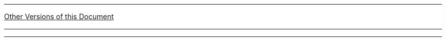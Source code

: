 ----------

[Other Versions of this Document](https://publicdocs.github.io/go/links?ns=uslm-x&ref=%2Fus%2Fcourts%2Fscotus%2FusReporter%2F413%2F376)

----------
----------

[/us/courts/scotus/usReporter/413/376]: https://publicdocs.github.io/go/links?ns=uslm-x&ref=%2Fus%2Fcourts%2Fscotus%2FusReporter%2F413%2F376
[/us/courts/scotus/usReporter/316/52]: https://publicdocs.github.io/go/links?ns=uslm-x&ref=%2Fus%2Fcourts%2Fscotus%2FusReporter%2F316%2F52
[/us/courts/scotus/usReporter/376/254]: https://publicdocs.github.io/go/links?ns=uslm-x&ref=%2Fus%2Fcourts%2Fscotus%2FusReporter%2F376%2F254
[/us/courts/scotus/usReporter/409/1036]: https://publicdocs.github.io/go/links?ns=uslm-x&ref=%2Fus%2Fcourts%2Fscotus%2FusReporter%2F409%2F1036
[/us/courts/scotus/usReporter/403/713]: https://publicdocs.github.io/go/links?ns=uslm-x&ref=%2Fus%2Fcourts%2Fscotus%2FusReporter%2F403%2F713
[/us/courts/scotus/usReporter/297/233]: https://publicdocs.github.io/go/links?ns=uslm-x&ref=%2Fus%2Fcourts%2Fscotus%2FusReporter%2F297%2F233
[/us/courts/scotus/usReporter/301/103]: https://publicdocs.github.io/go/links?ns=uslm-x&ref=%2Fus%2Fcourts%2Fscotus%2FusReporter%2F301%2F103
[/us/courts/scotus/usReporter/327/178]: https://publicdocs.github.io/go/links?ns=uslm-x&ref=%2Fus%2Fcourts%2Fscotus%2FusReporter%2F327%2F178
[/us/courts/scotus/usReporter/327/186]: https://publicdocs.github.io/go/links?ns=uslm-x&ref=%2Fus%2Fcourts%2Fscotus%2FusReporter%2F327%2F186
[/us/courts/scotus/usReporter/326/1]: https://publicdocs.github.io/go/links?ns=uslm-x&ref=%2Fus%2Fcourts%2Fscotus%2FusReporter%2F326%2F1
[/us/courts/scotus/usReporter/394/131]: https://publicdocs.github.io/go/links?ns=uslm-x&ref=%2Fus%2Fcourts%2Fscotus%2FusReporter%2F394%2F131
[/us/courts/scotus/usReporter/408/665]: https://publicdocs.github.io/go/links?ns=uslm-x&ref=%2Fus%2Fcourts%2Fscotus%2FusReporter%2F408%2F665
[/us/courts/scotus/usReporter/303/444]: https://publicdocs.github.io/go/links?ns=uslm-x&ref=%2Fus%2Fcourts%2Fscotus%2FusReporter%2F303%2F444
[/us/courts/scotus/usReporter/319/141]: https://publicdocs.github.io/go/links?ns=uslm-x&ref=%2Fus%2Fcourts%2Fscotus%2FusReporter%2F319%2F141
[/us/courts/scotus/usReporter/316/52]: https://publicdocs.github.io/go/links?ns=uslm-x&ref=%2Fus%2Fcourts%2Fscotus%2FusReporter%2F316%2F52
[/us/courts/scotus/usReporter/376/254]: https://publicdocs.github.io/go/links?ns=uslm-x&ref=%2Fus%2Fcourts%2Fscotus%2FusReporter%2F376%2F254
[/us/courts/scotus/usReporter/361/147]: https://publicdocs.github.io/go/links?ns=uslm-x&ref=%2Fus%2Fcourts%2Fscotus%2FusReporter%2F361%2F147
[/us/courts/scotus/usReporter/383/463]: https://publicdocs.github.io/go/links?ns=uslm-x&ref=%2Fus%2Fcourts%2Fscotus%2FusReporter%2F383%2F463
[/us/courts/scotus/usReporter/405/1000]: https://publicdocs.github.io/go/links?ns=uslm-x&ref=%2Fus%2Fcourts%2Fscotus%2FusReporter%2F405%2F1000
[/us/courts/scotus/usReporter/319/190]: https://publicdocs.github.io/go/links?ns=uslm-x&ref=%2Fus%2Fcourts%2Fscotus%2FusReporter%2F319%2F190
[/us/courts/scotus/usReporter/283/697]: https://publicdocs.github.io/go/links?ns=uslm-x&ref=%2Fus%2Fcourts%2Fscotus%2FusReporter%2F283%2F697
[/us/courts/scotus/usReporter/342/143]: https://publicdocs.github.io/go/links?ns=uslm-x&ref=%2Fus%2Fcourts%2Fscotus%2FusReporter%2F342%2F143
[/us/courts/scotus/usReporter/403/713]: https://publicdocs.github.io/go/links?ns=uslm-x&ref=%2Fus%2Fcourts%2Fscotus%2FusReporter%2F403%2F713
[/us/courts/scotus/usReporter/319/103]: https://publicdocs.github.io/go/links?ns=uslm-x&ref=%2Fus%2Fcourts%2Fscotus%2FusReporter%2F319%2F103
[/us/courts/scotus/usReporter/319/105]: https://publicdocs.github.io/go/links?ns=uslm-x&ref=%2Fus%2Fcourts%2Fscotus%2FusReporter%2F319%2F105
[/us/courts/scotus/usReporter/374/424]: https://publicdocs.github.io/go/links?ns=uslm-x&ref=%2Fus%2Fcourts%2Fscotus%2FusReporter%2F374%2F424
[/us/courts/scotus/usReporter/396/1061]: https://publicdocs.github.io/go/links?ns=uslm-x&ref=%2Fus%2Fcourts%2Fscotus%2FusReporter%2F396%2F1061
[/us/courts/scotus/usReporter/316/52]: https://publicdocs.github.io/go/links?ns=uslm-x&ref=%2Fus%2Fcourts%2Fscotus%2FusReporter%2F316%2F52
[/us/courts/scotus/usReporter/283/697]: https://publicdocs.github.io/go/links?ns=uslm-x&ref=%2Fus%2Fcourts%2Fscotus%2FusReporter%2F283%2F697
[/us/courts/scotus/usReporter/402/415]: https://publicdocs.github.io/go/links?ns=uslm-x&ref=%2Fus%2Fcourts%2Fscotus%2FusReporter%2F402%2F415
[/us/courts/scotus/usReporter/403/713]: https://publicdocs.github.io/go/links?ns=uslm-x&ref=%2Fus%2Fcourts%2Fscotus%2FusReporter%2F403%2F713
[/us/courts/scotus/usReporter/326/1]: https://publicdocs.github.io/go/links?ns=uslm-x&ref=%2Fus%2Fcourts%2Fscotus%2FusReporter%2F326%2F1
[/us/courts/scotus/usReporter/316/52]: https://publicdocs.github.io/go/links?ns=uslm-x&ref=%2Fus%2Fcourts%2Fscotus%2FusReporter%2F316%2F52
[/us/courts/scotus/usReporter/249/47]: https://publicdocs.github.io/go/links?ns=uslm-x&ref=%2Fus%2Fcourts%2Fscotus%2FusReporter%2F249%2F47
[/us/courts/scotus/usReporter/336/490]: https://publicdocs.github.io/go/links?ns=uslm-x&ref=%2Fus%2Fcourts%2Fscotus%2FusReporter%2F336%2F490
[/us/courts/scotus/usReporter/316/52]: https://publicdocs.github.io/go/links?ns=uslm-x&ref=%2Fus%2Fcourts%2Fscotus%2FusReporter%2F316%2F52
[/us/courts/scotus/usReporter/376/254]: https://publicdocs.github.io/go/links?ns=uslm-x&ref=%2Fus%2Fcourts%2Fscotus%2FusReporter%2F376%2F254
[/us/courts/scotus/usReporter/116/616]: https://publicdocs.github.io/go/links?ns=uslm-x&ref=%2Fus%2Fcourts%2Fscotus%2FusReporter%2F116%2F616
[/us/courts/scotus/usReporter/408/665]: https://publicdocs.github.io/go/links?ns=uslm-x&ref=%2Fus%2Fcourts%2Fscotus%2FusReporter%2F408%2F665
[/us/courts/scotus/usReporter/403/713]: https://publicdocs.github.io/go/links?ns=uslm-x&ref=%2Fus%2Fcourts%2Fscotus%2FusReporter%2F403%2F713
[/us/courts/scotus/usReporter/412/94]: https://publicdocs.github.io/go/links?ns=uslm-x&ref=%2Fus%2Fcourts%2Fscotus%2FusReporter%2F412%2F94

[/us/courts/scotus/usReporter/277/438]: https://publicdocs.github.io/go/links?ns=uslm-x&ref=%2Fus%2Fcourts%2Fscotus%2FusReporter%2F277%2F438
[/us/courts/scotus/usReporter/343/250]: https://publicdocs.github.io/go/links?ns=uslm-x&ref=%2Fus%2Fcourts%2Fscotus%2FusReporter%2F343%2F250
[/us/courts/scotus/usReporter/358/498]: https://publicdocs.github.io/go/links?ns=uslm-x&ref=%2Fus%2Fcourts%2Fscotus%2FusReporter%2F358%2F498